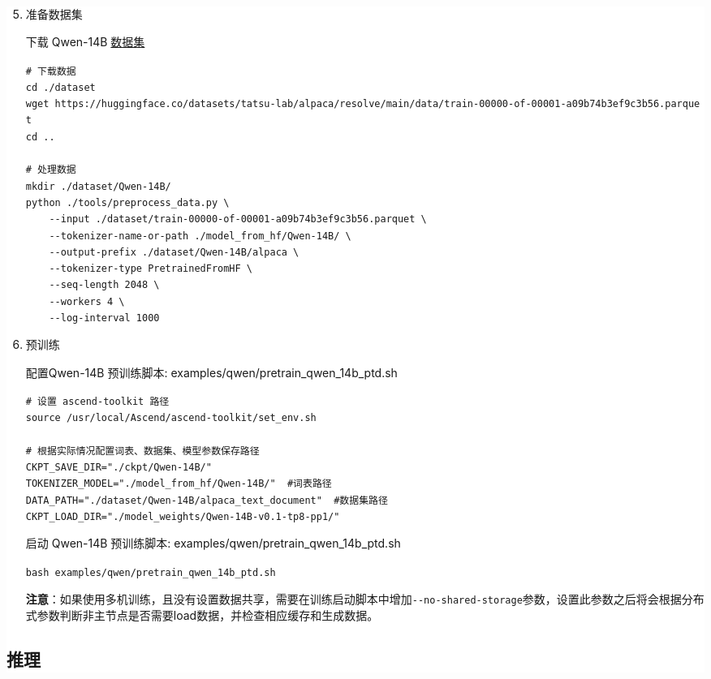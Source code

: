 5. 准备数据集

    下载 Qwen-14B [数据集](https://huggingface.co/datasets/tatsu-lab/alpaca/resolve/main/data/train-00000-of-00001-a09b74b3ef9c3b56.parquet)

    ```shell
    # 下载数据
    cd ./dataset
    wget https://huggingface.co/datasets/tatsu-lab/alpaca/resolve/main/data/train-00000-of-00001-a09b74b3ef9c3b56.parquet
    cd ..
    
    # 处理数据   
    mkdir ./dataset/Qwen-14B/
    python ./tools/preprocess_data.py \
        --input ./dataset/train-00000-of-00001-a09b74b3ef9c3b56.parquet \
        --tokenizer-name-or-path ./model_from_hf/Qwen-14B/ \
        --output-prefix ./dataset/Qwen-14B/alpaca \
        --tokenizer-type PretrainedFromHF \
        --seq-length 2048 \
        --workers 4 \
        --log-interval 1000
    ```
6. 预训练

    配置Qwen-14B 预训练脚本: examples/qwen/pretrain_qwen_14b_ptd.sh

    ```shell
    # 设置 ascend-toolkit 路径
    source /usr/local/Ascend/ascend-toolkit/set_env.sh 
    
    # 根据实际情况配置词表、数据集、模型参数保存路径
    CKPT_SAVE_DIR="./ckpt/Qwen-14B/"
    TOKENIZER_MODEL="./model_from_hf/Qwen-14B/"  #词表路径
    DATA_PATH="./dataset/Qwen-14B/alpaca_text_document"  #数据集路径
    CKPT_LOAD_DIR="./model_weights/Qwen-14B-v0.1-tp8-pp1/"
    ```

    启动 Qwen-14B 预训练脚本: examples/qwen/pretrain_qwen_14b_ptd.sh

    ```shell
    bash examples/qwen/pretrain_qwen_14b_ptd.sh
    ```
    **注意**：如果使用多机训练，且没有设置数据共享，需要在训练启动脚本中增加`--no-shared-storage`参数，设置此参数之后将会根据分布式参数判断非主节点是否需要load数据，并检查相应缓存和生成数据。


## 推理
